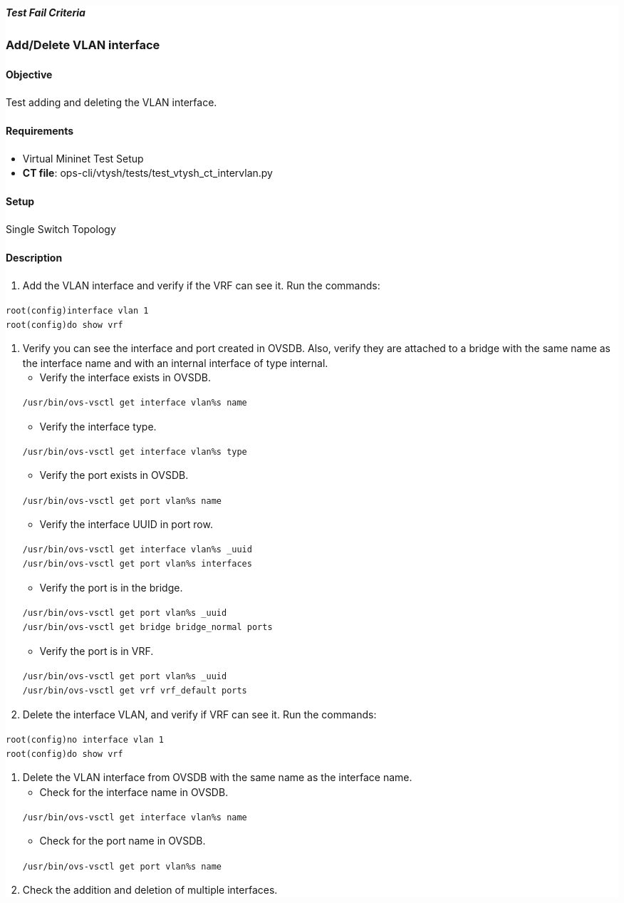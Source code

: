 ##### Test Fail Criteria

### Add/Delete VLAN interface
#### Objective
Test adding and deleting the VLAN interface.
#### Requirements
- Virtual Mininet Test Setup
- **CT file**: ops-cli/vtysh/tests/test_vtysh_ct_intervlan.py

#### Setup
Single Switch Topology
#### Description
1. Add the VLAN interface and verify if the VRF can see it.
Run the commands:
```
root(config)interface vlan 1
root(config)do show vrf
```
1. Verify you can see the interface and port created in OVSDB. Also, verify they are attached to a bridge with the same name as the interface name and with an internal interface of type internal.
	* Verify the interface exists in OVSDB.
	```
	/usr/bin/ovs-vsctl get interface vlan%s name
	```
	* Verify the interface type.
	```
	/usr/bin/ovs-vsctl get interface vlan%s type
	```
	* Verify the port exists in OVSDB.
	```
	/usr/bin/ovs-vsctl get port vlan%s name
	```
	* Verify the interface UUID in port row.
	```
	/usr/bin/ovs-vsctl get interface vlan%s _uuid
	/usr/bin/ovs-vsctl get port vlan%s interfaces
	```
	* Verify the port is in the bridge.
	```
	/usr/bin/ovs-vsctl get port vlan%s _uuid
	/usr/bin/ovs-vsctl get bridge bridge_normal ports
	```
	* Verify the port is in VRF.
	```
	/usr/bin/ovs-vsctl get port vlan%s _uuid
	/usr/bin/ovs-vsctl get vrf vrf_default ports
	```
1. Delete the interface VLAN, and verify if VRF can see it.
Run the commands:
```
root(config)no interface vlan 1
root(config)do show vrf
```
1. Delete the VLAN interface from OVSDB with the same name as the interface name.
	* Check for the interface name in OVSDB.
	```
	/usr/bin/ovs-vsctl get interface vlan%s name
	```
	* Check for the port name in OVSDB.
	```
	/usr/bin/ovs-vsctl get port vlan%s name
	```
1. Check the addition and deletion of multiple interfaces.
